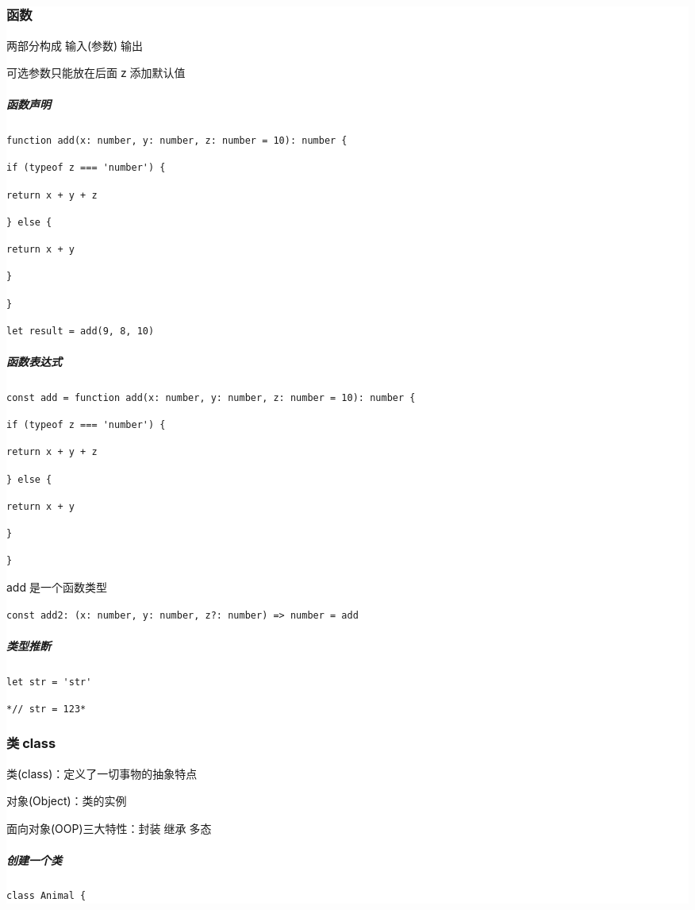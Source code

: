 ### 函数

两部分构成 输入(参数) 输出

可选参数只能放在后面 z 添加默认值

##### 函数声明

`function add(x: number, y: number, z: number = 10): number {`

`if (typeof z === 'number') {`

`return x + y + z`

`} else {`

`return x + y`

`}`

`}`

`let result = add(9, 8, 10)`

##### 函数表达式

`const add = function add(x: number, y: number, z: number = 10): number {`

`if (typeof z === 'number') {`

`return x + y + z`

`} else {`

`return x + y`

`}`

`}`

add 是一个函数类型

`const add2: (x: number, y: number, z?: number) => number = add`

##### 类型推断

`let str = 'str'`

`*// str = 123*`

### 类 class

类(class)：定义了一切事物的抽象特点

对象(Object)：类的实例

面向对象(OOP)三大特性：封装 继承 多态

##### 创建一个类

`class Animal {`
